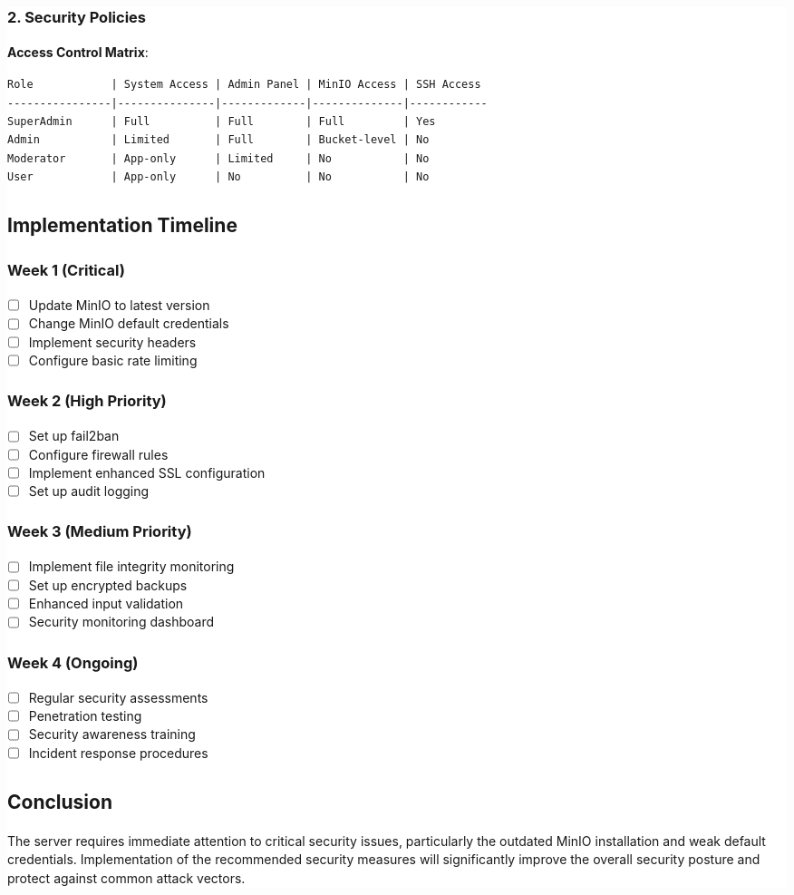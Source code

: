 ### 2. Security Policies
**Access Control Matrix**:
```
Role            | System Access | Admin Panel | MinIO Access | SSH Access
----------------|---------------|-------------|--------------|------------
SuperAdmin      | Full          | Full        | Full         | Yes
Admin           | Limited       | Full        | Bucket-level | No
Moderator       | App-only      | Limited     | No           | No
User            | App-only      | No          | No           | No
```

## Implementation Timeline

### Week 1 (Critical)
- [ ] Update MinIO to latest version
- [ ] Change MinIO default credentials
- [ ] Implement security headers
- [ ] Configure basic rate limiting

### Week 2 (High Priority)
- [ ] Set up fail2ban
- [ ] Configure firewall rules
- [ ] Implement enhanced SSL configuration
- [ ] Set up audit logging

### Week 3 (Medium Priority)
- [ ] Implement file integrity monitoring
- [ ] Set up encrypted backups
- [ ] Enhanced input validation
- [ ] Security monitoring dashboard

### Week 4 (Ongoing)
- [ ] Regular security assessments
- [ ] Penetration testing
- [ ] Security awareness training
- [ ] Incident response procedures

## Conclusion

The server requires immediate attention to critical security issues, particularly the outdated MinIO installation and weak default credentials. Implementation of the recommended security measures will significantly improve the overall security posture and protect against common attack vectors.